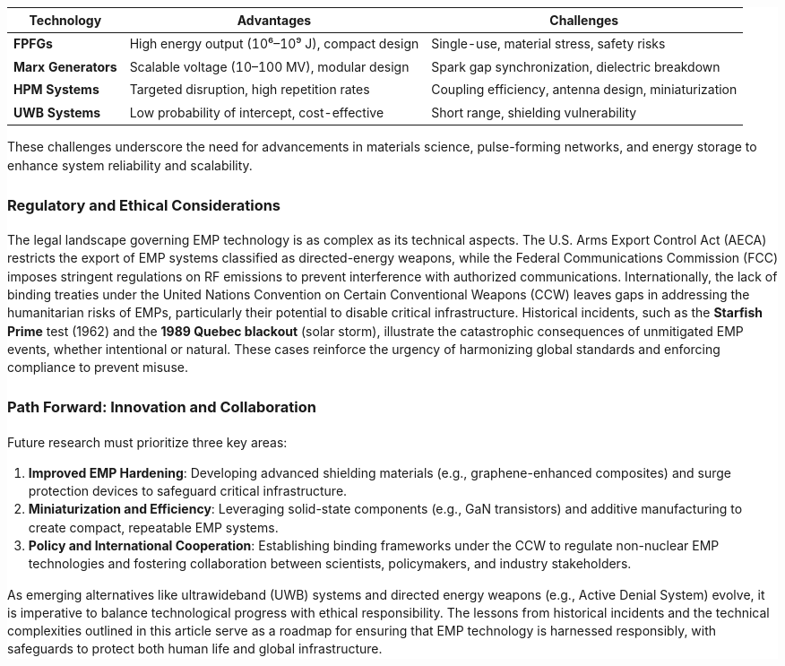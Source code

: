 | **Technology**               | **Advantages**                                      | **Challenges**                                      |
|------------------------------|-----------------------------------------------------|-----------------------------------------------------|
| **FPFGs**                    | High energy output (10⁶–10⁹ J), compact design      | Single-use, material stress, safety risks           |
| **Marx Generators**          | Scalable voltage (10–100 MV), modular design        | Spark gap synchronization, dielectric breakdown     |
| **HPM Systems**              | Targeted disruption, high repetition rates          | Coupling efficiency, antenna design, miniaturization|
| **UWB Systems**              | Low probability of intercept, cost-effective        | Short range, shielding vulnerability                |

These challenges underscore the need for advancements in materials science, pulse-forming networks, and energy storage to enhance system reliability and scalability.

### **Regulatory and Ethical Considerations**  
The legal landscape governing EMP technology is as complex as its technical aspects. The U.S. Arms Export Control Act (AECA) restricts the export of EMP systems classified as directed-energy weapons, while the Federal Communications Commission (FCC) imposes stringent regulations on RF emissions to prevent interference with authorized communications. Internationally, the lack of binding treaties under the United Nations Convention on Certain Conventional Weapons (CCW) leaves gaps in addressing the humanitarian risks of EMPs, particularly their potential to disable critical infrastructure. Historical incidents, such as the **Starfish Prime** test (1962) and the **1989 Quebec blackout** (solar storm), illustrate the catastrophic consequences of unmitigated EMP events, whether intentional or natural. These cases reinforce the urgency of harmonizing global standards and enforcing compliance to prevent misuse.

### **Path Forward: Innovation and Collaboration**  
Future research must prioritize three key areas:  
1. **Improved EMP Hardening**: Developing advanced shielding materials (e.g., graphene-enhanced composites) and surge protection devices to safeguard critical infrastructure.  
2. **Miniaturization and Efficiency**: Leveraging solid-state components (e.g., GaN transistors) and additive manufacturing to create compact, repeatable EMP systems.  
3. **Policy and International Cooperation**: Establishing binding frameworks under the CCW to regulate non-nuclear EMP technologies and fostering collaboration between scientists, policymakers, and industry stakeholders.  

As emerging alternatives like ultrawideband (UWB) systems and directed energy weapons (e.g., Active Denial System) evolve, it is imperative to balance technological progress with ethical responsibility. The lessons from historical incidents and the technical complexities outlined in this article serve as a roadmap for ensuring that EMP technology is harnessed responsibly, with safeguards to protect both human life and global infrastructure.